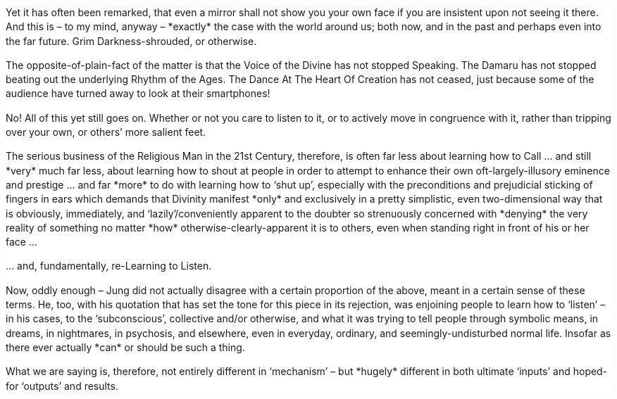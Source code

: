 

Yet it has often been remarked, that even a mirror shall not show you
your own face if you are insistent upon not seeing it there. And this is
– to my mind, anyway – \*exactly\* the case with the world around us;
both now, and in the past and perhaps even into the far future. Grim
Darkness-shrouded, or otherwise.



The opposite-of-plain-fact of the matter is that the Voice of the Divine
has not stopped Speaking. The Damaru has not stopped beating out the
underlying Rhythm of the Ages. The Dance At The Heart Of Creation has
not ceased, just because some of the audience have turned away to look
at their smartphones!



No! All of this yet still goes on. Whether or not you care to listen to
it, or to actively move in congruence with it, rather than tripping over
your own, or others’ more salient feet.



The serious business of the Religious Man in the 21st Century,
therefore, is often far less about learning how to Call … and still
\*very\* much far less, about learning how to shout at people in order
to attempt to enhance their own oft-largely-illusory eminence and
prestige … and far \*more\* to do with learning how to ‘shut up’,
especially with the preconditions and prejudicial sticking of fingers in
ears which demands that Divinity manifest \*only\* and exclusively in a
pretty simplistic, even two-dimensional way that is obviously,
immediately, and ‘lazily’/conveniently apparent to the doubter so
strenuously concerned with \*denying\* the very reality of something no
matter \*how\* otherwise-clearly-apparent it is to others, even when
standing right in front of his or her face …



… and, fundamentally, re-Learning to Listen.



Now, oddly enough – Jung did not actually disagree with a certain
proportion of the above, meant in a certain sense of these terms. He,
too, with his quotation that has set the tone for this piece in its
rejection, was enjoining people to learn how to ‘listen’ – in his cases,
to the ‘subconscious’, collective and/or otherwise, and what it was
trying to tell people through symbolic means, in dreams, in nightmares,
in psychosis, and elsewhere, even in everyday, ordinary, and
seemingly-undisturbed normal life. Insofar as there ever actually
\*can\* or should be such a thing.



What we are saying is, therefore, not entirely different in ‘mechanism’
– but \*hugely\* different in both ultimate ‘inputs’ and hoped-for
‘outputs’ and results.


